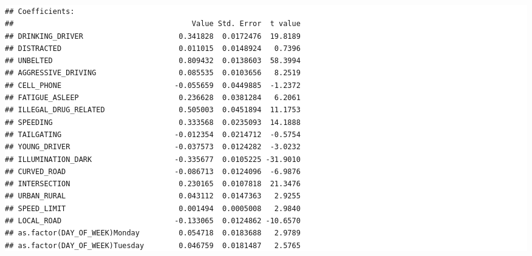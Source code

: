     ## Coefficients:
    ##                                         Value Std. Error  t value
    ## DRINKING_DRIVER                      0.341828  0.0172476  19.8189
    ## DISTRACTED                           0.011015  0.0148924   0.7396
    ## UNBELTED                             0.809432  0.0138603  58.3994
    ## AGGRESSIVE_DRIVING                   0.085535  0.0103656   8.2519
    ## CELL_PHONE                          -0.055659  0.0449885  -1.2372
    ## FATIGUE_ASLEEP                       0.236628  0.0381284   6.2061
    ## ILLEGAL_DRUG_RELATED                 0.505003  0.0451894  11.1753
    ## SPEEDING                             0.333568  0.0235093  14.1888
    ## TAILGATING                          -0.012354  0.0214712  -0.5754
    ## YOUNG_DRIVER                        -0.037573  0.0124282  -3.0232
    ## ILLUMINATION_DARK                   -0.335677  0.0105225 -31.9010
    ## CURVED_ROAD                         -0.086713  0.0124096  -6.9876
    ## INTERSECTION                         0.230165  0.0107818  21.3476
    ## URBAN_RURAL                          0.043112  0.0147363   2.9255
    ## SPEED_LIMIT                          0.001494  0.0005008   2.9840
    ## LOCAL_ROAD                          -0.133065  0.0124862 -10.6570
    ## as.factor(DAY_OF_WEEK)Monday         0.054718  0.0183688   2.9789
    ## as.factor(DAY_OF_WEEK)Tuesday        0.046759  0.0181487   2.5765